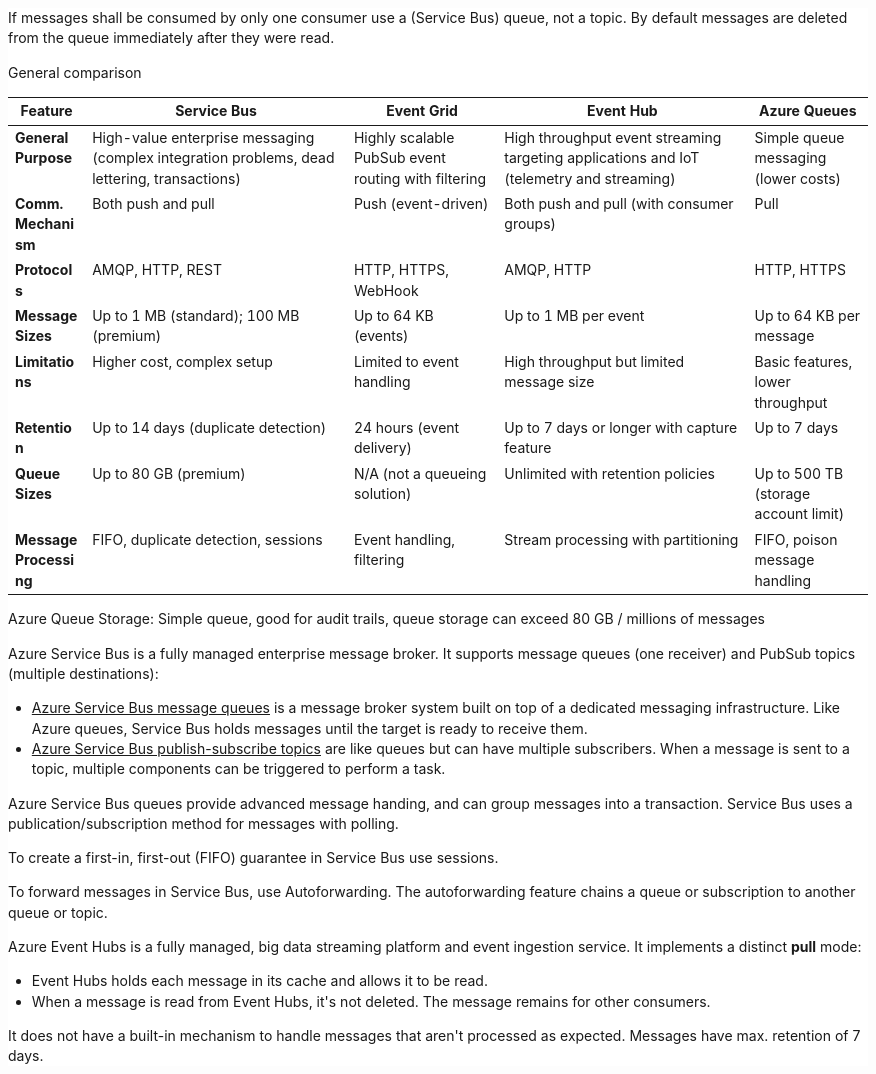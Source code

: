If messages shall be consumed by only one consumer use a (Service Bus) queue, not a topic. By default messages are deleted from the queue immediately after they were read.

General comparison

| Feature              | Service Bus                             | Event Grid                          | Event Hub                                  | Azure Queues                 |
|----------------------|-----------------------------------------|-------------------------------------|--------------------------------------------|------------------------------|
| **General Purpose**  | High-value enterprise messaging (complex integration problems, dead lettering, transactions)        | Highly scalable PubSub event routing with filtering        | High throughput event streaming targeting applications and IoT (telemetry and streaming)           | Simple queue messaging (lower costs)      |
| **Comm. Mechanism**  | Both push and pull                      | Push (event-driven)                 | Both push and pull (with consumer groups)  | Pull                         |
| **Protocols**        | AMQP, HTTP, REST                        | HTTP, HTTPS, WebHook                | AMQP, HTTP                                 | HTTP, HTTPS                  |
| **Message Sizes**    | Up to 1 MB (standard); 100 MB (premium) | Up to 64 KB (events)                | Up to 1 MB per event                       | Up to 64 KB per message      |
| **Limitations**      | Higher cost, complex setup              | Limited to event handling           | High throughput but limited message size   | Basic features, lower throughput |
| **Retention**        | Up to 14 days (duplicate detection)     | 24 hours (event delivery)           | Up to 7 days or longer with capture feature | Up to 7 days                 |
| **Queue Sizes**      | Up to 80 GB (premium)                   | N/A (not a queueing solution)       | Unlimited with retention policies          | Up to 500 TB (storage account limit) |
| **Message Processing**| FIFO, duplicate detection, sessions    | Event handling, filtering           | Stream processing with partitioning        | FIFO, poison message handling |

Azure Queue Storage: Simple queue, good for audit trails, queue storage can exceed 80 GB / millions of messages

Azure Service Bus is a fully managed enterprise message broker. It supports message queues (one receiver) and PubSub topics (multiple destinations):

- [Azure Service Bus message queues](https://learn.microsoft.com/en-us/azure/service-bus-messaging/service-bus-queues-topics-subscriptions#queues "https://learn.microsoft.com/en-us/azure/service-bus-messaging/service-bus-queues-topics-subscriptions#queues") is a message broker system built on top of a dedicated messaging infrastructure. Like Azure queues, Service Bus holds messages until the target is ready to receive them.
- [Azure Service Bus publish-subscribe topics](https://learn.microsoft.com/en-us/azure/service-bus-messaging/service-bus-queues-topics-subscriptions#topics-and-subscriptions "https://learn.microsoft.com/en-us/azure/service-bus-messaging/service-bus-queues-topics-subscriptions#topics-and-subscriptions") are like queues but can have multiple subscribers. When a message is sent to a topic, multiple components can be triggered to perform a task.

Azure Service Bus queues provide advanced message handing, and can group messages into a transaction. Service Bus uses a publication/subscription method for messages with polling.

To create a first-in, first-out (FIFO) guarantee in Service Bus use sessions.

To forward messages in Service Bus, use Autoforwarding. The autoforwarding feature chains a queue or subscription to another queue or topic.

Azure Event Hubs is a fully managed, big data streaming platform and event ingestion service. It implements a distinct **pull** mode:

- Event Hubs holds each message in its cache and allows it to be read.
- When a message is read from Event Hubs, it's not deleted. The message remains for other consumers.

It does not have a built-in mechanism to handle messages that aren't processed as expected. Messages have max. retention of 7 days.
